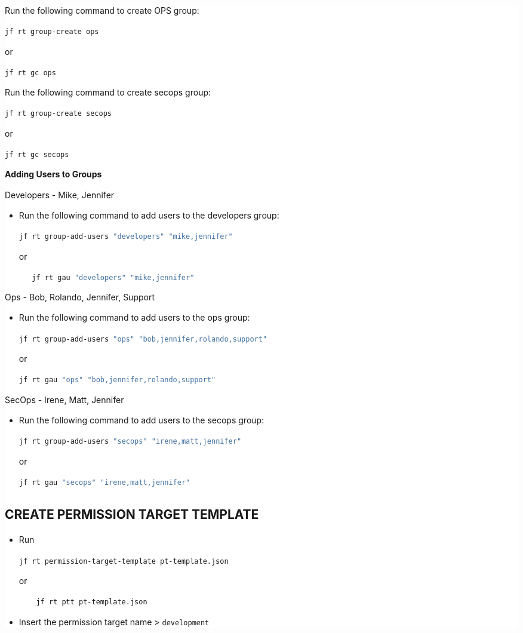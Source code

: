 Run the following command to create OPS group:
```bash
jf rt group-create ops
```
or
```bash
jf rt gc ops
```

Run the following command to create secops group:
```bash 
jf rt group-create secops
```
 or
```bash
jf rt gc secops
```

**Adding Users to Groups**

Developers - Mike, Jennifer
- Run the following command to add users to the developers group:
  ```bash 
  jf rt group-add-users "developers" "mike,jennifer" 
  ```
    or
    ```bash 
       jf rt gau "developers" "mike,jennifer"
   ```
Ops - Bob, Rolando, Jennifer, Support
- Run the following command to add users to the ops group:
  ```bash 
  jf rt group-add-users "ops" "bob,jennifer,rolando,support"
  ```
  or
  ```bash 
  jf rt gau "ops" "bob,jennifer,rolando,support"
  ```
SecOps - Irene, Matt, Jennifer
- Run the following command to add users to the secops group:
  ```bash 
  jf rt group-add-users "secops" "irene,matt,jennifer"
  ```
  or
  ```bash 
  jf rt gau "secops" "irene,matt,jennifer"
  ```

## CREATE PERMISSION TARGET TEMPLATE
- Run
  ```bash 
  jf rt permission-target-template pt-template.json
  ```
  or
  ```bash
      jf rt ptt pt-template.json
  ```
- Insert the permission target name > `development`
